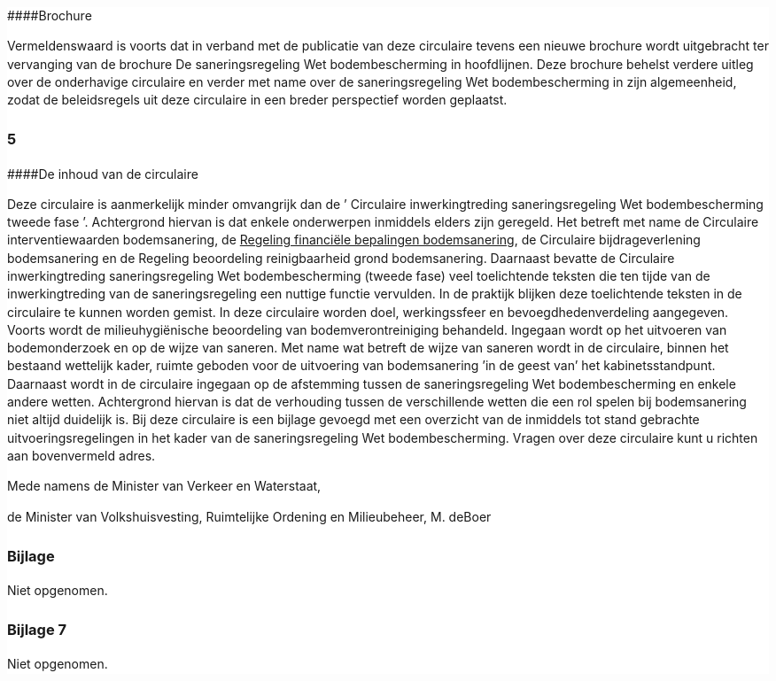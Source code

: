 ####Brochure

Vermeldenswaard is voorts dat in verband met de publicatie van deze circulaire tevens een nieuwe brochure wordt uitgebracht ter vervanging van de brochure De saneringsregeling Wet bodembescherming in hoofdlijnen. Deze brochure behelst verdere uitleg over de onderhavige circulaire en verder met name over de saneringsregeling Wet bodembescherming in zijn algemeenheid, zodat de beleidsregels uit deze circulaire in een breder perspectief worden geplaatst.     
### 5  

####De inhoud van de circulaire

Deze circulaire is aanmerkelijk minder omvangrijk dan de ’ Circulaire inwerkingtreding saneringsregeling Wet bodembescherming tweede fase ’. Achtergrond hiervan is dat enkele onderwerpen inmiddels elders zijn geregeld. Het betreft met name de Circulaire interventiewaarden bodemsanering, de [Regeling financiële bepalingen bodemsanering](../../../../../../../../circulaire/regeling/financiële/bepalingen/bodemsanering/en/circulaire/etc/BWBR0008407/README.md), de Circulaire bijdrageverlening bodemsanering en de Regeling beoordeling reinigbaarheid grond bodemsanering. Daarnaast bevatte de Circulaire inwerkingtreding saneringsregeling Wet bodembescherming (tweede fase) veel toelichtende teksten die ten tijde van de inwerkingtreding van de saneringsregeling een nuttige functie vervulden. In de praktijk blijken deze toelichtende teksten in de circulaire te kunnen worden gemist. In deze circulaire worden doel, werkingssfeer en bevoegdhedenverdeling aangegeven. Voorts wordt de milieuhygiënische beoordeling van bodemverontreiniging behandeld. Ingegaan wordt op het uitvoeren van bodemonderzoek en op de wijze van saneren. Met name wat betreft de wijze van saneren wordt in de circulaire, binnen het bestaand wettelijk kader, ruimte geboden voor de uitvoering van bodemsanering ’in de geest van’ het kabinetsstandpunt. Daarnaast wordt in de circulaire ingegaan op de afstemming tussen de saneringsregeling Wet bodembescherming en enkele andere wetten. Achtergrond hiervan is dat de verhouding tussen de verschillende wetten die een rol spelen bij bodemsanering niet altijd duidelijk is. Bij deze circulaire is een bijlage gevoegd met een overzicht van de inmiddels tot stand gebrachte uitvoeringsregelingen in het kader van de saneringsregeling Wet bodembescherming. Vragen over deze circulaire kunt u richten aan bovenvermeld adres.      

Mede namens de Minister van Verkeer en Waterstaat, 

de 
Minister van Volkshuisvesting, Ruimtelijke Ordening en Milieubeheer, 
M. deBoer   

### Bijlage  

Niet opgenomen.  

### Bijlage  7  

Niet opgenomen.  
